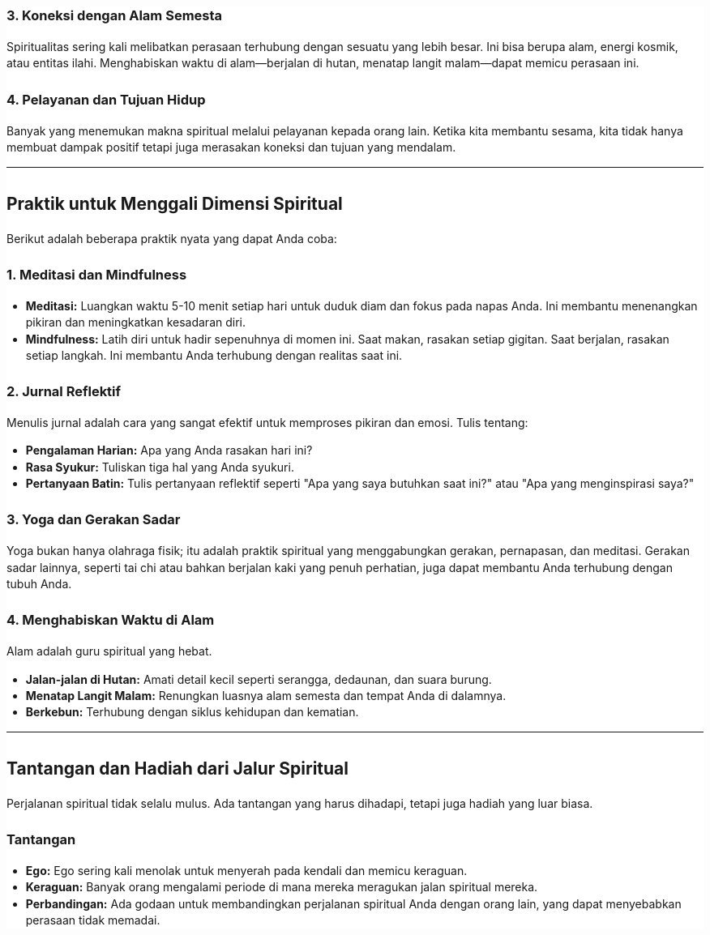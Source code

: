### 3. Koneksi dengan Alam Semesta
Spiritualitas sering kali melibatkan perasaan terhubung dengan sesuatu yang lebih besar. Ini bisa berupa alam, energi kosmik, atau entitas ilahi. Menghabiskan waktu di alam—berjalan di hutan, menatap langit malam—dapat memicu perasaan ini.

### 4. Pelayanan dan Tujuan Hidup
Banyak yang menemukan makna spiritual melalui pelayanan kepada orang lain. Ketika kita membantu sesama, kita tidak hanya membuat dampak positif tetapi juga merasakan koneksi dan tujuan yang mendalam.

---

## <a id="praktik">Praktik untuk Menggali Dimensi Spiritual</a>

Berikut adalah beberapa praktik nyata yang dapat Anda coba:

### 1. Meditasi dan Mindfulness
* **Meditasi:** Luangkan waktu 5-10 menit setiap hari untuk duduk diam dan fokus pada napas Anda. Ini membantu menenangkan pikiran dan meningkatkan kesadaran diri.
* **Mindfulness:** Latih diri untuk hadir sepenuhnya di momen ini. Saat makan, rasakan setiap gigitan. Saat berjalan, rasakan setiap langkah. Ini membantu Anda terhubung dengan realitas saat ini.

### 2. Jurnal Reflektif
Menulis jurnal adalah cara yang sangat efektif untuk memproses pikiran dan emosi. Tulis tentang:
* **Pengalaman Harian:** Apa yang Anda rasakan hari ini?
* **Rasa Syukur:** Tuliskan tiga hal yang Anda syukuri.
* **Pertanyaan Batin:** Tulis pertanyaan reflektif seperti "Apa yang saya butuhkan saat ini?" atau "Apa yang menginspirasi saya?"

### 3. Yoga dan Gerakan Sadar
Yoga bukan hanya olahraga fisik; itu adalah praktik spiritual yang menggabungkan gerakan, pernapasan, dan meditasi. Gerakan sadar lainnya, seperti tai chi atau bahkan berjalan kaki yang penuh perhatian, juga dapat membantu Anda terhubung dengan tubuh Anda.

### 4. Menghabiskan Waktu di Alam
Alam adalah guru spiritual yang hebat.
* **Jalan-jalan di Hutan:** Amati detail kecil seperti serangga, dedaunan, dan suara burung.
* **Menatap Langit Malam:** Renungkan luasnya alam semesta dan tempat Anda di dalamnya.
* **Berkebun:** Terhubung dengan siklus kehidupan dan kematian.

---

## <a id="tantangan-hadiah">Tantangan dan Hadiah dari Jalur Spiritual</a>

Perjalanan spiritual tidak selalu mulus. Ada tantangan yang harus dihadapi, tetapi juga hadiah yang luar biasa.

### Tantangan
* **Ego:** Ego sering kali menolak untuk menyerah pada kendali dan memicu keraguan.
* **Keraguan:** Banyak orang mengalami periode di mana mereka meragukan jalan spiritual mereka.
* **Perbandingan:** Ada godaan untuk membandingkan perjalanan spiritual Anda dengan orang lain, yang dapat menyebabkan perasaan tidak memadai.
